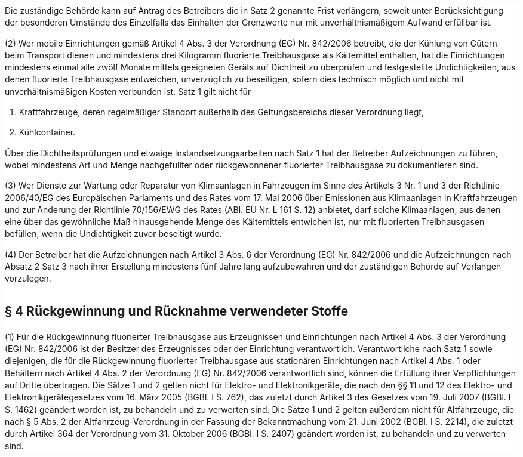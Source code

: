 

Die zuständige Behörde kann auf Antrag des Betreibers die in Satz 2
genannte Frist verlängern, soweit unter Berücksichtigung der
besonderen Umstände des Einzelfalls das Einhalten der Grenzwerte nur
mit unverhältnismäßigem Aufwand erfüllbar ist.

(2) Wer mobile Einrichtungen gemäß Artikel 4 Abs. 3 der Verordnung
(EG) Nr. 842/2006 betreibt, die der Kühlung von Gütern beim Transport
dienen und mindestens drei Kilogramm fluorierte Treibhausgase als
Kältemittel enthalten, hat die Einrichtungen mindestens einmal alle
zwölf Monate mittels geeigneten Geräts auf Dichtheit zu überprüfen und
festgestellte Undichtigkeiten, aus denen fluorierte Treibhausgase
entweichen, unverzüglich zu beseitigen, sofern dies technisch möglich
und nicht mit unverhältnismäßigen Kosten verbunden ist. Satz 1 gilt
nicht für

1.  Kraftfahrzeuge, deren regelmäßiger Standort außerhalb des
    Geltungsbereichs dieser Verordnung liegt,


2.  Kühlcontainer.



Über die Dichtheitsprüfungen und etwaige Instandsetzungsarbeiten nach
Satz 1 hat der Betreiber Aufzeichnungen zu führen, wobei mindestens
Art und Menge nachgefüllter oder rückgewonnener fluorierter
Treibhausgase zu dokumentieren sind.

(3) Wer Dienste zur Wartung oder Reparatur von Klimaanlagen in
Fahrzeugen im Sinne des Artikels 3 Nr. 1 und 3 der Richtlinie
2006/40/EG des Europäischen Parlaments und des Rates vom 17. Mai 2006
über Emissionen aus Klimaanlagen in Kraftfahrzeugen und zur Änderung
der Richtlinie 70/156/EWG des Rates (ABl. EU Nr. L 161 S. 12)
anbietet, darf solche Klimaanlagen, aus denen eine über das
gewöhnliche Maß hinausgehende Menge des Kältemittels entwichen ist,
nur mit fluorierten Treibhausgasen befüllen, wenn die Undichtigkeit
zuvor beseitigt wurde.

(4) Der Betreiber hat die Aufzeichnungen nach Artikel 3 Abs. 6 der
Verordnung (EG) Nr. 842/2006 und die Aufzeichnungen nach Absatz 2 Satz
3 nach ihrer Erstellung mindestens fünf Jahre lang aufzubewahren und
der zuständigen Behörde auf Verlangen vorzulegen.

## § 4 Rückgewinnung und Rücknahme verwendeter Stoffe

(1) Für die Rückgewinnung fluorierter Treibhausgase aus Erzeugnissen
und Einrichtungen nach Artikel 4 Abs. 3 der Verordnung (EG) Nr.
842/2006 ist der Besitzer des Erzeugnisses oder der Einrichtung
verantwortlich. Verantwortliche nach Satz 1 sowie diejenigen, die für
die Rückgewinnung fluorierter Treibhausgase aus stationären
Einrichtungen nach Artikel 4 Abs. 1 oder Behältern nach Artikel 4 Abs.
2 der Verordnung (EG) Nr. 842/2006 verantwortlich sind, können die
Erfüllung ihrer Verpflichtungen auf Dritte übertragen. Die Sätze 1 und
2 gelten nicht für Elektro- und Elektronikgeräte, die nach den §§ 11
und 12 des Elektro- und Elektronikgerätegesetzes vom 16. März 2005
(BGBl. I S. 762), das zuletzt durch Artikel 3 des Gesetzes vom 19.
Juli 2007 (BGBl. I S. 1462) geändert worden ist, zu behandeln und zu
verwerten sind. Die Sätze 1 und 2 gelten außerdem nicht für
Altfahrzeuge, die nach § 5 Abs. 2 der Altfahrzeug-Verordnung in der
Fassung der Bekanntmachung vom 21. Juni 2002 (BGBl. I S. 2214), die
zuletzt durch Artikel 364 der Verordnung vom 31. Oktober 2006 (BGBl. I
S. 2407) geändert worden ist, zu behandeln und zu verwerten sind.

